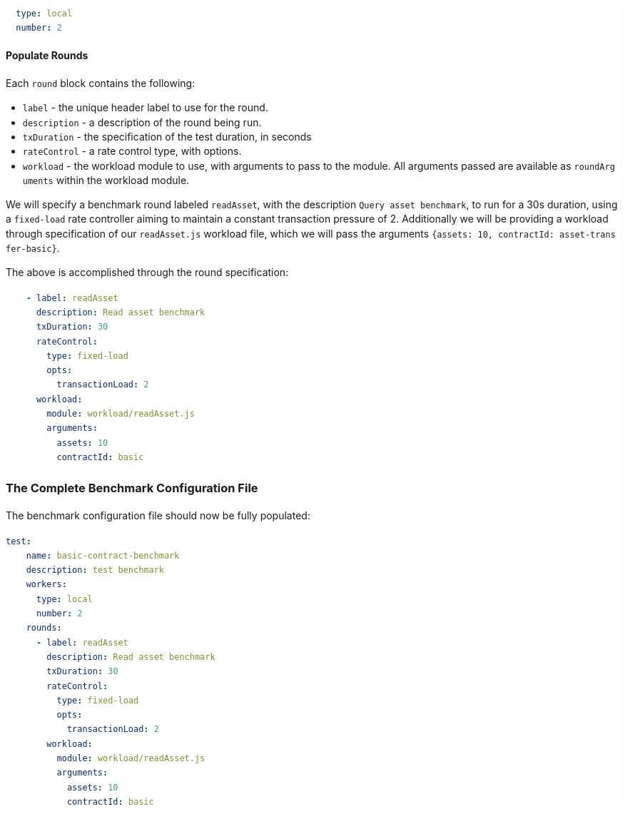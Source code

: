 ``` yaml
  type: local
  number: 2
```

#### Populate Rounds
Each `round` block contains the following: 
- `label` - the unique header label to use for the round.
- `description` - a description of the round being run.
- `txDuration` - the specification of the test duration, in seconds
- `rateControl` - a rate control type, with options. 
- `workload` - the workload module to use, with arguments to pass to the module. All arguments passed are available as `roundArguments` within the workload module.

We will specify a benchmark round labeled `readAsset`, with the description `Query asset benchmark`, to run for a 30s duration, using a `fixed-load` rate controller aiming to maintain a constant transaction pressure of 2. Additionally we will be providing a workload through specification of our `readAsset.js` workload file, which we will pass the arguments `{assets: 10, contractId: asset-transfer-basic}`.

The above is accomplished through the round specification:

``` yaml
    - label: readAsset
      description: Read asset benchmark
      txDuration: 30
      rateControl: 
        type: fixed-load
        opts:
          transactionLoad: 2
      workload:
        module: workload/readAsset.js
        arguments:
          assets: 10
          contractId: basic
```

### The Complete Benchmark Configuration File
The benchmark configuration file should now be fully populated:

```yaml
test:
    name: basic-contract-benchmark
    description: test benchmark
    workers:
      type: local
      number: 2
    rounds:
      - label: readAsset
        description: Read asset benchmark
        txDuration: 30
        rateControl: 
          type: fixed-load
          opts:
            transactionLoad: 2
        workload:
          module: workload/readAsset.js
          arguments:
            assets: 10
            contractId: basic
```
